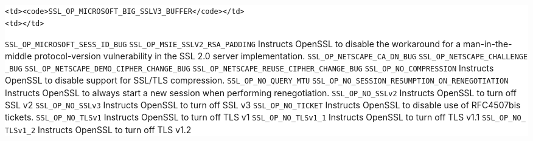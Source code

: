     <td><code>SSL_OP_MICROSOFT_BIG_SSLV3_BUFFER</code></td>
    <td></td>
  </tr>
  <tr>
    <td><code>SSL_OP_MICROSOFT_SESS_ID_BUG</code></td>
    <td></td>
  </tr>
  <tr>
    <td><code>SSL_OP_MSIE_SSLV2_RSA_PADDING</code></td>
    <td>Instructs OpenSSL to disable the workaround for a man-in-the-middle
    protocol-version vulnerability in the SSL 2.0 server implementation.</td>
  </tr>
  <tr>
    <td><code>SSL_OP_NETSCAPE_CA_DN_BUG</code></td>
    <td></td>
  </tr>
  <tr>
    <td><code>SSL_OP_NETSCAPE_CHALLENGE_BUG</code></td>
    <td></td>
  </tr>
  <tr>
    <td><code>SSL_OP_NETSCAPE_DEMO_CIPHER_CHANGE_BUG</code></td>
    <td></td>
  </tr>
  <tr>
    <td><code>SSL_OP_NETSCAPE_REUSE_CIPHER_CHANGE_BUG</code></td>
    <td></td>
  </tr>
  <tr>
    <td><code>SSL_OP_NO_COMPRESSION</code></td>
    <td>Instructs OpenSSL to disable support for SSL/TLS compression.</td>
  </tr>
  <tr>
    <td><code>SSL_OP_NO_QUERY_MTU</code></td>
    <td></td>
  </tr>
  <tr>
    <td><code>SSL_OP_NO_SESSION_RESUMPTION_ON_RENEGOTIATION</code></td>
    <td>Instructs OpenSSL to always start a new session when performing
    renegotiation.</td>
  </tr>
  <tr>
    <td><code>SSL_OP_NO_SSLv2</code></td>
    <td>Instructs OpenSSL to turn off SSL v2</td>
  </tr>
  <tr>
    <td><code>SSL_OP_NO_SSLv3</code></td>
    <td>Instructs OpenSSL to turn off SSL v3</td>
  </tr>
  <tr>
    <td><code>SSL_OP_NO_TICKET</code></td>
    <td>Instructs OpenSSL to disable use of RFC4507bis tickets.</td>
  </tr>
  <tr>
    <td><code>SSL_OP_NO_TLSv1</code></td>
    <td>Instructs OpenSSL to turn off TLS v1</td>
  </tr>
  <tr>
    <td><code>SSL_OP_NO_TLSv1_1</code></td>
    <td>Instructs OpenSSL to turn off TLS v1.1</td>
  </tr>
  <tr>
    <td><code>SSL_OP_NO_TLSv1_2</code></td>
    <td>Instructs OpenSSL to turn off TLS v1.2</td>